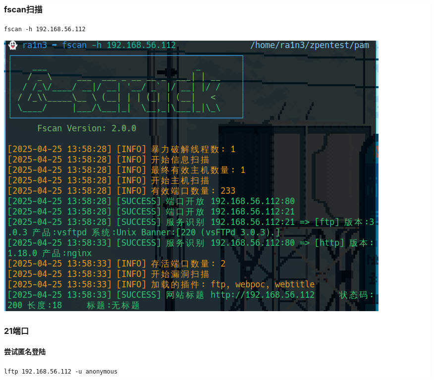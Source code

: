 



### fscan扫描

```
fscan -h 192.168.56.112
```

![image-20250425140006499](assets/image-20250425140006499.png)









### 21端口

#### 尝试匿名登陆

```
lftp 192.168.56.112 -u anonymous
```
